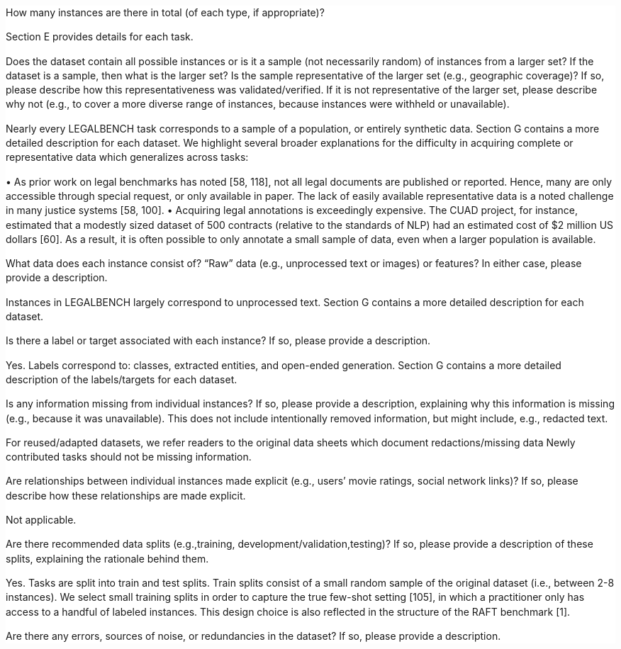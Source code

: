 How many instances are there in total (of each type, if appropriate)?

Section E provides details for each task.

Does the dataset contain all possible instances or is it a sample (not necessarily random) of instances from a larger set? If the dataset is a sample, then what is the larger set? Is the sample representative of the larger set (e.g., geographic coverage)? If so, please describe how this representativeness was validated/verified. If it is not representative of the larger set, please describe why not (e.g., to cover a more diverse range of instances, because instances were withheld or unavailable).

Nearly every LEGALBENCH task corresponds to a sample of a population, or entirely synthetic data. Section G contains a more detailed description for each dataset. We highlight several broader explanations for the difficulty in acquiring complete or representative data which generalizes across tasks:

• As prior work on legal benchmarks has noted [58, 118], not all legal documents are published or reported. Hence, many are only accessible through special request, or only available in paper. The lack of easily available representative data is a noted challenge in many justice systems [58, 100]. • Acquiring legal annotations is exceedingly expensive. The CUAD project, for instance, estimated that a modestly sized dataset of 500 contracts (relative to the standards of NLP) had an estimated cost of $\$ 2$ million US dollars [60]. As a result, it is often possible to only annotate a small sample of data, even when a larger population is available.

What data does each instance consist of? “Raw” data (e.g., unprocessed text or images) or features? In either case, please provide a description.

Instances in LEGALBENCH largely correspond to unprocessed text. Section G contains a more detailed description for each dataset.

Is there a label or target associated with each instance? If so, please provide a description.

Yes. Labels correspond to: classes, extracted entities, and open-ended generation. Section G contains a more detailed description of the labels/targets for each dataset.

Is any information missing from individual instances? If so, please provide a description, explaining why this information is missing (e.g., because it was unavailable). This does not include intentionally removed information, but might include, e.g., redacted text.

For reused/adapted datasets, we refer readers to the original data sheets which document redactions/missing data Newly contributed tasks should not be missing information.

Are relationships between individual instances made explicit (e.g., users’ movie ratings, social network links)? If so, please describe how these relationships are made explicit.

Not applicable.

Are there recommended data splits (e.g.,training, development/validation,testing)? If so, please provide a description of these splits, explaining the rationale behind them.

Yes. Tasks are split into train and test splits. Train splits consist of a small random sample of the original dataset (i.e., between 2-8 instances). We select small training splits in order to capture the true few-shot setting [105], in which a practitioner only has access to a handful of labeled instances. This design choice is also reflected in the structure of the RAFT benchmark [1].

Are there any errors, sources of noise, or redundancies in the dataset? If so, please provide a description.
